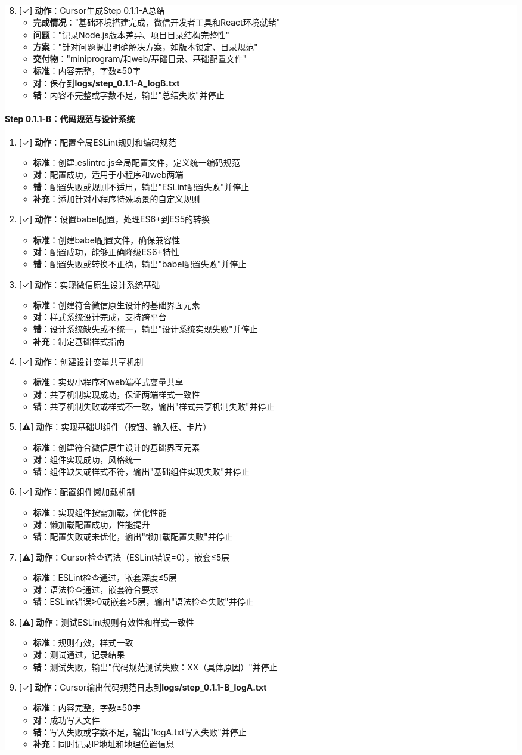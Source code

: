 8. [✓] **动作**：Cursor生成Step 0.1.1-A总结
   * **完成情况**："基础环境搭建完成，微信开发者工具和React环境就绪"
   * **问题**："记录Node.js版本差异、项目目录结构完整性"
   * **方案**："针对问题提出明确解决方案，如版本锁定、目录规范"
   * **交付物**："miniprogram/和web/基础目录、基础配置文件"
   * **标准**：内容完整，字数≥50字
   * **对**：保存到**logs/step_0.1.1-A_logB.txt**
   * **错**：内容不完整或字数不足，输出"总结失败"并停止

#### **Step 0.1.1-B：代码规范与设计系统**

1. [✓] **动作**：配置全局ESLint规则和编码规范
   * **标准**：创建.eslintrc.js全局配置文件，定义统一编码规范
   * **对**：配置成功，适用于小程序和web两端
   * **错**：配置失败或规则不适用，输出"ESLint配置失败"并停止
   * **补充**：添加针对小程序特殊场景的自定义规则

2. [✓] **动作**：设置babel配置，处理ES6+到ES5的转换
   * **标准**：创建babel配置文件，确保兼容性
   * **对**：配置成功，能够正确降级ES6+特性
   * **错**：配置失败或转换不正确，输出"babel配置失败"并停止

3. [✓] **动作**：实现微信原生设计系统基础
   * **标准**：创建符合微信原生设计的基础界面元素
   * **对**：样式系统设计完成，支持跨平台
   * **错**：设计系统缺失或不统一，输出"设计系统实现失败"并停止
   * **补充**：制定基础样式指南

4. [✓] **动作**：创建设计变量共享机制
   * **标准**：实现小程序和web端样式变量共享
   * **对**：共享机制实现成功，保证两端样式一致性
   * **错**：共享机制失败或样式不一致，输出"样式共享机制失败"并停止

5. [⚠️] **动作**：实现基础UI组件（按钮、输入框、卡片）
   * **标准**：创建符合微信原生设计的基础界面元素
   * **对**：组件实现成功，风格统一
   * **错**：组件缺失或样式不符，输出"基础组件实现失败"并停止

6. [✓] **动作**：配置组件懒加载机制
   * **标准**：实现组件按需加载，优化性能
   * **对**：懒加载配置成功，性能提升
   * **错**：配置失败或未优化，输出"懒加载配置失败"并停止

7. [⚠️] **动作**：Cursor检查语法（ESLint错误=0），嵌套≤5层
   * **标准**：ESLint检查通过，嵌套深度≤5层
   * **对**：语法检查通过，嵌套符合要求
   * **错**：ESLint错误>0或嵌套>5层，输出"语法检查失败"并停止

8. [⚠️] **动作**：测试ESLint规则有效性和样式一致性
   * **标准**：规则有效，样式一致
   * **对**：测试通过，记录结果
   * **错**：测试失败，输出"代码规范测试失败：XX（具体原因）"并停止

9. [✓] **动作**：Cursor输出代码规范日志到**logs/step_0.1.1-B_logA.txt**
   * **标准**：内容完整，字数≥50字
   * **对**：成功写入文件
   * **错**：写入失败或字数不足，输出"logA.txt写入失败"并停止
   * **补充**：同时记录IP地址和地理位置信息
